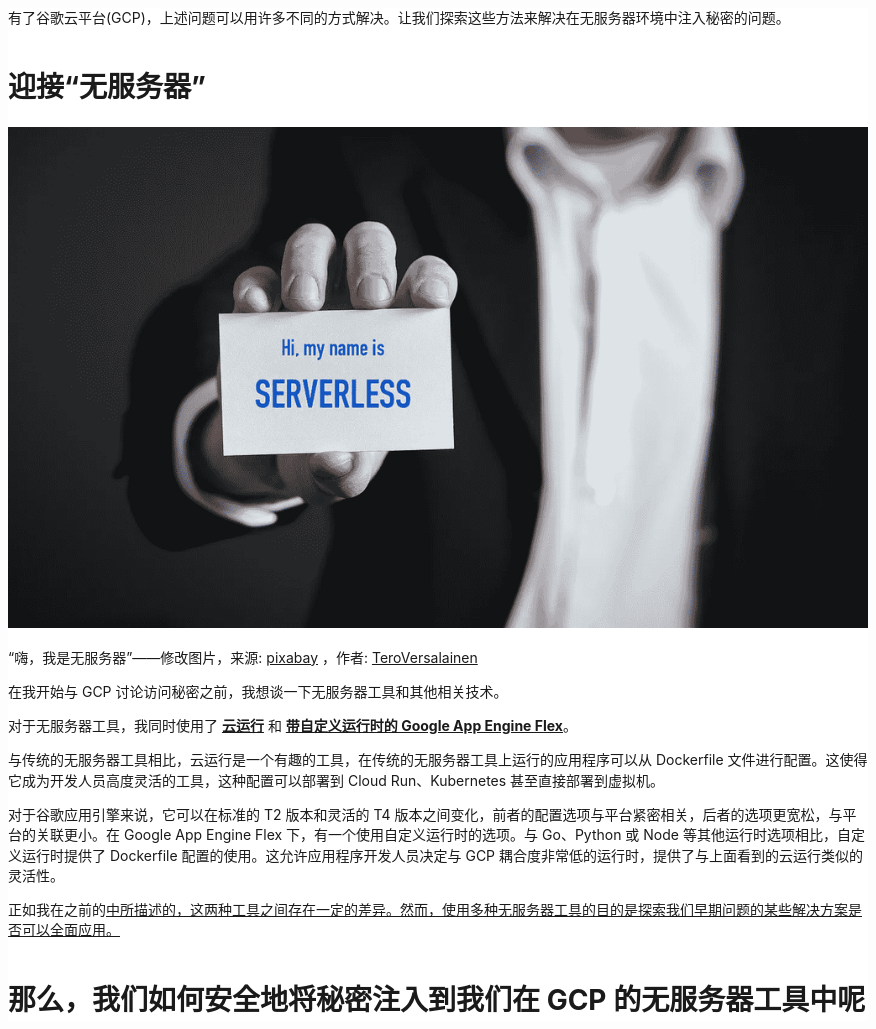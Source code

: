 有了谷歌云平台(GCP)，上述问题可以用许多不同的方式解决。让我们探索这些方法来解决在无服务器环境中注入秘密的问题。

# 迎接“无服务器”

![](img/abd4387e9aa2f5b94ed36e2e812c444e.png)

“嗨，我是无服务器”——修改图片，来源: [pixabay](https://pixabay.com/photos/business-card-business-card-man-2056020/) ，作者: [TeroVersalainen](https://pixabay.com/users/TeroVesalainen-809550/)

在我开始与 GCP 讨论访问秘密之前，我想谈一下无服务器工具和其他相关技术。

对于无服务器工具，我同时使用了 [**云运行**](https://cloud.google.com/run) 和 [**带自定义运行时的 Google App Engine Flex**](https://cloud.google.com/appengine/docs/flexible/custom-runtimes/about-custom-runtimes)。

与传统的无服务器工具相比，云运行是一个有趣的工具，在传统的无服务器工具上运行的应用程序可以从 Dockerfile 文件进行配置。这使得它成为开发人员高度灵活的工具，这种配置可以部署到 Cloud Run、Kubernetes 甚至直接部署到虚拟机。

对于谷歌应用引擎来说，它可以在标准的 T2 版本和灵活的 T4 版本之间变化，前者的配置选项与平台紧密相关，后者的选项更宽松，与平台的关联更小。在 Google App Engine Flex 下，有一个使用自定义运行时的选项。与 Go、Python 或 Node 等其他运行时选项相比，自定义运行时提供了 Dockerfile 配置的使用。这允许应用程序开发人员决定与 GCP 耦合度非常低的运行时，提供了与上面看到的云运行类似的灵活性。

正如我在之前的[中所描述的，这两种工具之间存在一定的差异。然而，使用多种无服务器工具的目的是探索我们早期问题的某些解决方案是否可以全面应用。](https://medium.com/@weiyuan.liu/keep-your-hands-off-the-servers-going-serverless-with-google-cloud-platform-gcp-and-g-suite-86f5fac0bbc9)

# 那么，我们如何安全地将秘密注入到我们在 GCP 的无服务器工具中呢
